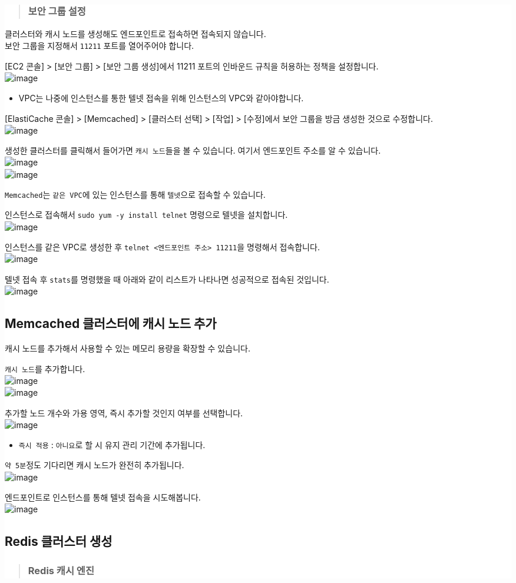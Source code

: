 > <h3>보안 그룹 설정</h3>

클러스터와 캐시 노드를 생성해도 엔드포인트로 접속하면 접속되지 않습니다.   
보안 그룹을 지정해서 `11211` 포트를 열어주어야 합니다.

[EC2 콘솔] > [보안 그룹] > [보안 그룹 생성]에서 11211 포트의 인바운드 규칙을 허용하는 정책을 설정합니다.   
![image](https://user-images.githubusercontent.com/43658658/146873087-1e02d95a-1368-444a-84fa-94075341e172.png)   
* VPC는 나중에 인스턴스를 통한 텔넷 접속을 위해 인스턴스의 VPC와 같아야합니다.

[ElastiCache 콘솔] > [Memcached] > [클러스터 선택] > [작업] > [수정]에서 보안 그룹을 방금 생성한 것으로 수정합니다.   
![image](https://user-images.githubusercontent.com/43658658/146873251-169a355f-12d2-4d84-83ce-63bf54b6f32e.png)

생성한 클러스터를 클릭해서 들어가면 `캐시 노드`들을 볼 수 있습니다. 여기서 엔드포인트 주소를 알 수 있습니다.   
![image](https://user-images.githubusercontent.com/43658658/146882176-6217a2c1-96d4-4dea-806a-fe78b50db946.png)   
![image](https://user-images.githubusercontent.com/43658658/146873390-0fb15dbb-62e5-43b7-ae99-86ac12fe0758.png)

`Memcached`는 `같은 VPC`에 있는 인스턴스를 통해 `텔넷`으로 접속할 수 있습니다.   

인스턴스로 접속해서 `sudo yum -y install telnet` 명령으로 텔넷을 설치합니다.   
![image](https://user-images.githubusercontent.com/43658658/146873960-4b81cb68-159f-4faa-9ddc-1d1395d824b7.png)

인스턴스를 같은 VPC로 생성한 후 `telnet <엔드포인트 주소> 11211`을 명령해서 접속합니다.   
![image](https://user-images.githubusercontent.com/43658658/146874073-95d902f1-74a6-4dfa-a66b-f3e6a4fc39ab.png)

텔넷 접속 후 `stats`를 명령했을 때 아래와 같이 리스트가 나타나면 성공적으로 접속된 것입니다.   
![image](https://user-images.githubusercontent.com/43658658/146874155-f6a996f0-d679-4f8f-b871-a7d9566e33af.png)

## Memcached 클러스터에 캐시 노드 추가

캐시 노드를 추가해서 사용할 수 있는 메모리 용량을 확장할 수 있습니다.

`캐시 노드`를 추가합니다.   
![image](https://user-images.githubusercontent.com/43658658/146882176-6217a2c1-96d4-4dea-806a-fe78b50db946.png)   
![image](https://user-images.githubusercontent.com/43658658/146882282-e6ba3a32-52b4-4015-98d2-cb4c5dae5f4a.png)

추가할 노드 개수와 가용 영역, 즉시 추가할 것인지 여부를 선택합니다.   
![image](https://user-images.githubusercontent.com/43658658/146883095-6c9f0892-e638-46f0-9b17-da1a600d9c77.png)   
* `즉시 적용` : `아니요`로 할 시 유지 관리 기간에 추가됩니다.

`약 5분`정도 기다리면 캐시 노드가 완전히 추가됩니다.   
![image](https://user-images.githubusercontent.com/43658658/146883563-f8b910c1-2c0e-4ee5-8112-4915c9a525b1.png)

엔드포인트로 인스턴스를 통해 텔넷 접속을 시도해봅니다.   
![image](https://user-images.githubusercontent.com/43658658/146883823-24f6b608-99ce-4d87-b825-b24e3bd73813.png)

## Redis 클러스터 생성

> <h3>Redis 캐시 엔진</h3>
